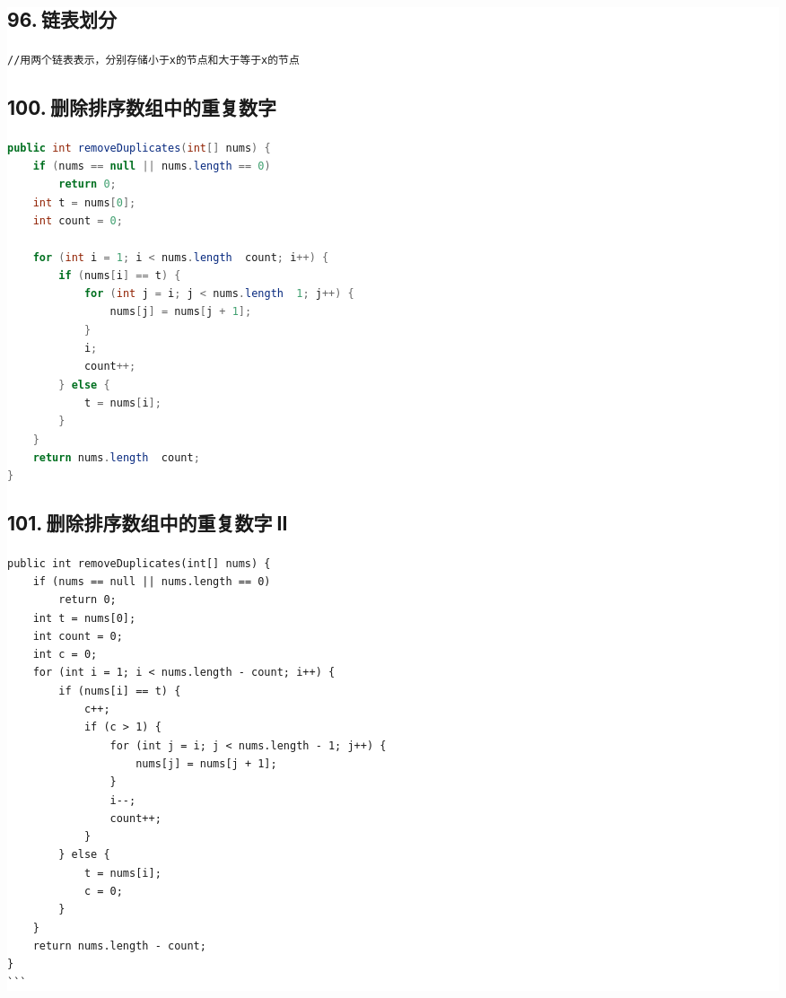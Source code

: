 

## 96. 链表划分
	//用两个链表表示，分别存储小于x的节点和大于等于x的节点



## 100. 删除排序数组中的重复数字

```java
public int removeDuplicates(int[] nums) {
    if (nums == null || nums.length == 0)
        return 0;
    int t = nums[0];
    int count = 0;

    for (int i = 1; i < nums.length  count; i++) {
        if (nums[i] == t) {
            for (int j = i; j < nums.length  1; j++) {
                nums[j] = nums[j + 1];
            }
            i;
            count++;
        } else {
            t = nums[i];
        }
    }
    return nums.length  count;
}
```

## 101. 删除排序数组中的重复数字 II
	public int removeDuplicates(int[] nums) {
		if (nums == null || nums.length == 0)
			return 0;
		int t = nums[0];
		int count = 0;
		int c = 0;
		for (int i = 1; i < nums.length - count; i++) {
			if (nums[i] == t) {
				c++;
				if (c > 1) {
					for (int j = i; j < nums.length - 1; j++) {
						nums[j] = nums[j + 1];
					}
					i--;
					count++;
				}
			} else {
				t = nums[i];
				c = 0;
			}
		}
		return nums.length - count;
	}
	```

